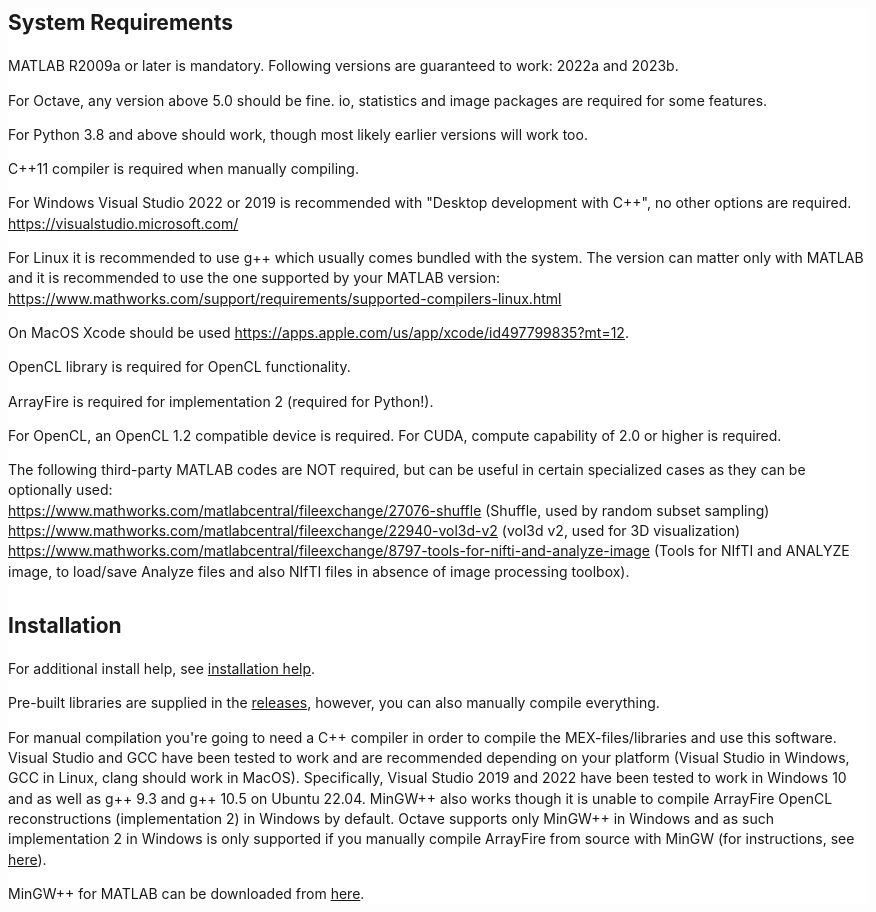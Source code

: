 ## System Requirements

MATLAB R2009a or later is mandatory. Following versions are guaranteed to work: 2022a and 2023b.

For Octave, any version above 5.0 should be fine. io, statistics and image packages are required for some features.

For Python 3.8 and above should work, though most likely earlier versions will work too.

C++11 compiler is required when manually compiling.

For Windows Visual Studio 2022 or 2019 is recommended with "Desktop development with C++", no other options are required. https://visualstudio.microsoft.com/

For Linux it is recommended to use g++ which usually comes bundled with the system. The version can matter only with MATLAB and it is recommended to use the one supported by your MATLAB version: https://www.mathworks.com/support/requirements/supported-compilers-linux.html

On MacOS Xcode should be used https://apps.apple.com/us/app/xcode/id497799835?mt=12.

OpenCL library is required for OpenCL functionality.

ArrayFire is required for implementation 2 (required for Python!).

For OpenCL, an OpenCL 1.2 compatible device is required. For CUDA, compute capability of 2.0 or higher is required.

The following third-party MATLAB codes are NOT required, but can be useful in certain specialized cases as they can be optionally used:  
https://www.mathworks.com/matlabcentral/fileexchange/27076-shuffle (Shuffle, used by random subset sampling)
https://www.mathworks.com/matlabcentral/fileexchange/22940-vol3d-v2 (vol3d v2, used for 3D visualization)  
https://www.mathworks.com/matlabcentral/fileexchange/8797-tools-for-nifti-and-analyze-image (Tools for NIfTI and ANALYZE image, to load/save Analyze files and also NIfTI files in absence of image processing toolbox).

## Installation

For additional install help, see [installation help](https://omega-doc.readthedocs.io/en/latest/installation.html).

Pre-built libraries are supplied in the [releases](https://github.com/villekf/OMEGA/releases), however, you can also manually compile everything. 

For manual compilation you're going to need a C++ compiler in order to compile the MEX-files/libraries and use this software. Visual Studio and GCC have been tested to work and are recommended depending on your platform (Visual Studio in Windows, GCC in Linux, clang should work in MacOS). Specifically, Visual Studio 2019 and 2022 have been tested to work in Windows 10 and as well as g++ 9.3 and g++ 10.5 on Ubuntu 22.04. MinGW++ also works though it is unable to compile ArrayFire OpenCL reconstructions (implementation 2) in Windows by default. Octave supports only MinGW++ in Windows and as such implementation 2 in Windows is only supported if you manually compile ArrayFire from source with MinGW (for instructions, see [here](https://github.com/villekf/OMEGA/wiki/Building-ArrayFire-with-Mingw-on-Windows)).

MinGW++ for MATLAB can be downloaded from [here](https://se.mathworks.com/matlabcentral/fileexchange/52848-matlab-support-for-mingw-w64-c-c-compiler).
